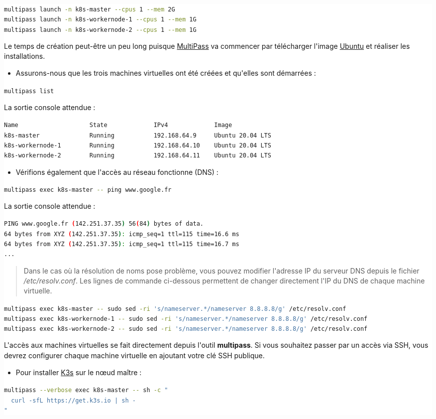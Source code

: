```bash
multipass launch -n k8s-master --cpus 1 --mem 2G
multipass launch -n k8s-workernode-1 --cpus 1 --mem 1G
multipass launch -n k8s-workernode-2 --cpus 1 --mem 1G
```

Le temps de création peut-être un peu long puisque [MultiPass](https://multipass.run/) va commencer par télécharger l'image [Ubuntu](https://ubuntu.com) et réaliser les installations.

* Assurons-nous que les trois machines virtuelles ont été créées et qu'elles sont démarrées :

```bash
multipass list
```

La sortie console attendue :

```bash
Name                    State             IPv4             Image
k8s-master              Running           192.168.64.9     Ubuntu 20.04 LTS
k8s-workernode-1        Running           192.168.64.10    Ubuntu 20.04 LTS
k8s-workernode-2        Running           192.168.64.11    Ubuntu 20.04 LTS
```

* Vérifions également que l'accès au réseau fonctionne (DNS) :

```bash
multipass exec k8s-master -- ping www.google.fr
```

La sortie console attendue :

```bash
PING www.google.fr (142.251.37.35) 56(84) bytes of data.
64 bytes from XYZ (142.251.37.35): icmp_seq=1 ttl=115 time=16.6 ms
64 bytes from XYZ (142.251.37.35): icmp_seq=1 ttl=115 time=16.7 ms
...
```

> Dans le cas où la résolution de noms pose problème, vous pouvez modifier l'adresse IP du serveur DNS depuis le fichier _/etc/resolv.conf_. Les lignes de commande ci-dessous permettent de changer directement l'IP du DNS de chaque machine virtuelle.

```bash
multipass exec k8s-master -- sudo sed -ri 's/nameserver.*/nameserver 8.8.8.8/g' /etc/resolv.conf
multipass exec k8s-workernode-1 -- sudo sed -ri 's/nameserver.*/nameserver 8.8.8.8/g' /etc/resolv.conf
multipass exec k8s-workernode-2 -- sudo sed -ri 's/nameserver.*/nameserver 8.8.8.8/g' /etc/resolv.conf
```

L'accès aux machines virtuelles se fait directement depuis l'outil **multipass**. Si vous souhaitez passer par un accès via SSH, vous devrez configurer chaque machine virtuelle en ajoutant votre clé SSH publique.

* Pour installer [K3s](https://k3s.io/) sur le nœud maître :

```bash
multipass --verbose exec k8s-master -- sh -c "
  curl -sfL https://get.k3s.io | sh -
"
```
